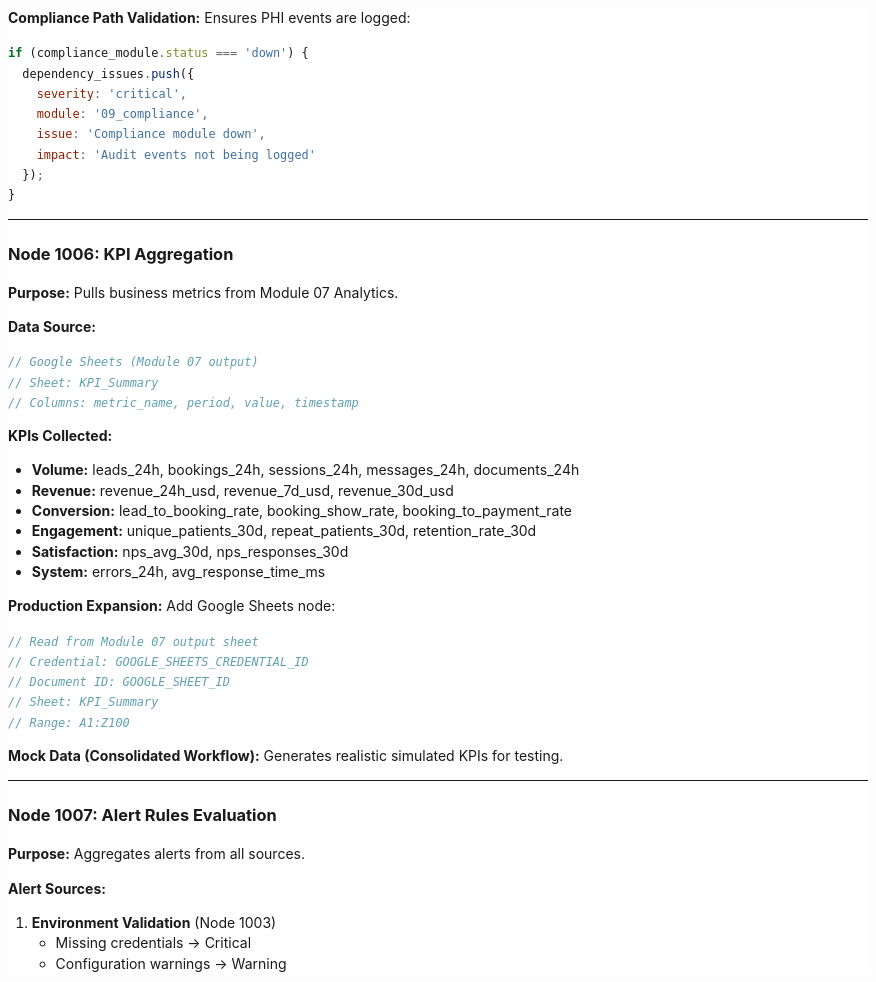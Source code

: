 **Compliance Path Validation:**
Ensures PHI events are logged:
```javascript
if (compliance_module.status === 'down') {
  dependency_issues.push({
    severity: 'critical',
    module: '09_compliance',
    issue: 'Compliance module down',
    impact: 'Audit events not being logged'
  });
}
```

---

### Node 1006: KPI Aggregation

**Purpose:** Pulls business metrics from Module 07 Analytics.

**Data Source:**
```javascript
// Google Sheets (Module 07 output)
// Sheet: KPI_Summary
// Columns: metric_name, period, value, timestamp
```

**KPIs Collected:**
- **Volume:** leads_24h, bookings_24h, sessions_24h, messages_24h, documents_24h
- **Revenue:** revenue_24h_usd, revenue_7d_usd, revenue_30d_usd
- **Conversion:** lead_to_booking_rate, booking_show_rate, booking_to_payment_rate
- **Engagement:** unique_patients_30d, repeat_patients_30d, retention_rate_30d
- **Satisfaction:** nps_avg_30d, nps_responses_30d
- **System:** errors_24h, avg_response_time_ms

**Production Expansion:**
Add Google Sheets node:
```javascript
// Read from Module 07 output sheet
// Credential: GOOGLE_SHEETS_CREDENTIAL_ID
// Document ID: GOOGLE_SHEET_ID
// Sheet: KPI_Summary
// Range: A1:Z100
```

**Mock Data (Consolidated Workflow):**
Generates realistic simulated KPIs for testing.

---

### Node 1007: Alert Rules Evaluation

**Purpose:** Aggregates alerts from all sources.

**Alert Sources:**
1. **Environment Validation** (Node 1003)
   - Missing credentials → Critical
   - Configuration warnings → Warning
